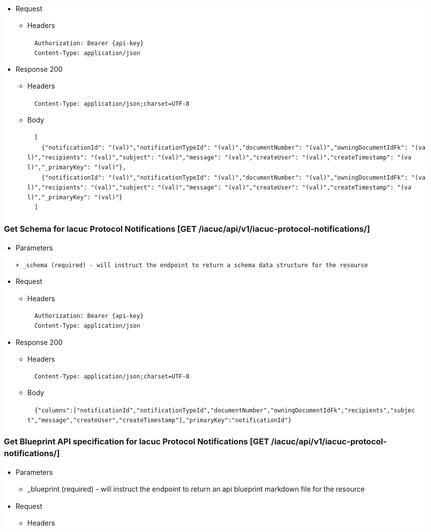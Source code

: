             
+ Request

    + Headers

            Authorization: Bearer {api-key}
            Content-Type: application/json 

+ Response 200
    + Headers

            Content-Type: application/json;charset=UTF-8

    + Body
    
            [
              {"notificationId": "(val)","notificationTypeId": "(val)","documentNumber": "(val)","owningDocumentIdFk": "(val)","recipients": "(val)","subject": "(val)","message": "(val)","createUser": "(val)","createTimestamp": "(val)","_primaryKey": "(val)"},
              {"notificationId": "(val)","notificationTypeId": "(val)","documentNumber": "(val)","owningDocumentIdFk": "(val)","recipients": "(val)","subject": "(val)","message": "(val)","createUser": "(val)","createTimestamp": "(val)","_primaryKey": "(val)"}
            ]
			
### Get Schema for Iacuc Protocol Notifications [GET /iacuc/api/v1/iacuc-protocol-notifications/]
	                                          
+ Parameters

      + _schema (required) - will instruct the endpoint to return a schema data structure for the resource
      
+ Request

    + Headers

            Authorization: Bearer {api-key}
            Content-Type: application/json

+ Response 200
    + Headers

            Content-Type: application/json;charset=UTF-8

    + Body
    
            {"columns":["notificationId","notificationTypeId","documentNumber","owningDocumentIdFk","recipients","subject","message","createUser","createTimestamp"],"primaryKey":"notificationId"}
		
### Get Blueprint API specification for Iacuc Protocol Notifications [GET /iacuc/api/v1/iacuc-protocol-notifications/]
	 
+ Parameters

     + _blueprint (required) - will instruct the endpoint to return an api blueprint markdown file for the resource
                 
+ Request

    + Headers
